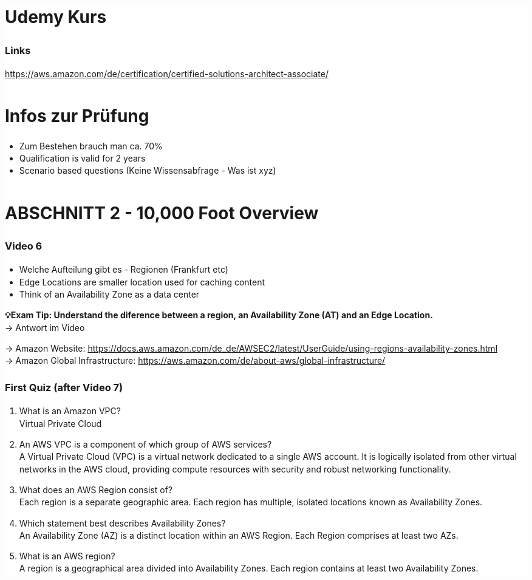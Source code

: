 # Udemy Kurs

### Links

https://aws.amazon.com/de/certification/certified-solutions-architect-associate/

# Infos zur Prüfung

- Zum Bestehen brauch man ca. 70% 
- Qualification is valid for 2 years
- Scenario based questions (Keine Wissensabfrage - Was ist xyz)



# ABSCHNITT 2 - 10,000 Foot Overview

### Video 6
- Welche Aufteilung gibt es - Regionen (Frankfurt etc)
- Edge Locations are smaller location used for caching content
- Think of an Availability Zone as a data center

__:bulb:Exam Tip: Understand the diference between a region, an Availability Zone (AT) and an Edge Location.__  
-> Antwort im Video  

-> Amazon Website: https://docs.aws.amazon.com/de_de/AWSEC2/latest/UserGuide/using-regions-availability-zones.html  
-> Amazon Global Infrastructure: https://aws.amazon.com/de/about-aws/global-infrastructure/  


### First Quiz (after Video 7)
1. What is an Amazon VPC?  
Virtual Private Cloud

2. An AWS VPC is a component of which group of AWS services?  
A Virtual Private Cloud (VPC) is a virtual network dedicated to a single AWS account. It is logically isolated from other virtual networks in the AWS cloud, providing compute resources with security and robust networking functionality.


3. What does an AWS Region consist of?  
Each region is a separate geographic area. Each region has multiple, isolated locations known as Availability Zones.

4. Which statement best describes Availability Zones?  
An Availability Zone (AZ) is a distinct location within an AWS Region. Each Region comprises at least two AZs.

5. What is an AWS region?  
A region is a geographical area divided into Availability Zones. Each region contains at least two Availability Zones.
